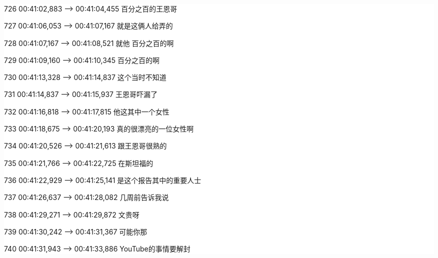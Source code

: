 726
00:41:02,883 –&gt; 00:41:04,455
百分之百的王恩哥
 
727
00:41:06,053 –&gt; 00:41:07,167
就是这俩人给弄的
 
728
00:41:07,167 –&gt; 00:41:08,521
就他 百分之百的啊
 
729
00:41:09,160 –&gt; 00:41:10,345
百分之百的啊
 
730
00:41:13,328 –&gt; 00:41:14,837
这个当时不知道
 
731
00:41:14,837 –&gt; 00:41:15,937
王恩哥吓漏了
 
732
00:41:16,818 –&gt; 00:41:17,815
他这其中一个女性
 
733
00:41:18,675 –&gt; 00:41:20,193
真的很漂亮的一位女性啊
 
734
00:41:20,526 –&gt; 00:41:21,613
跟王恩哥很熟的
 
735
00:41:21,766 –&gt; 00:41:22,725
在斯坦福的
 
736
00:41:22,929 –&gt; 00:41:25,141
是这个报告其中的重要人士
 
737
00:41:26,637 –&gt; 00:41:28,082
几周前告诉我说
 
738
00:41:29,271 –&gt; 00:41:29,872
文贵呀
 
739
00:41:30,242 –&gt; 00:41:31,367
可能你那
 
740
00:41:31,943 –&gt; 00:41:33,886
YouTube的事情要解封
 